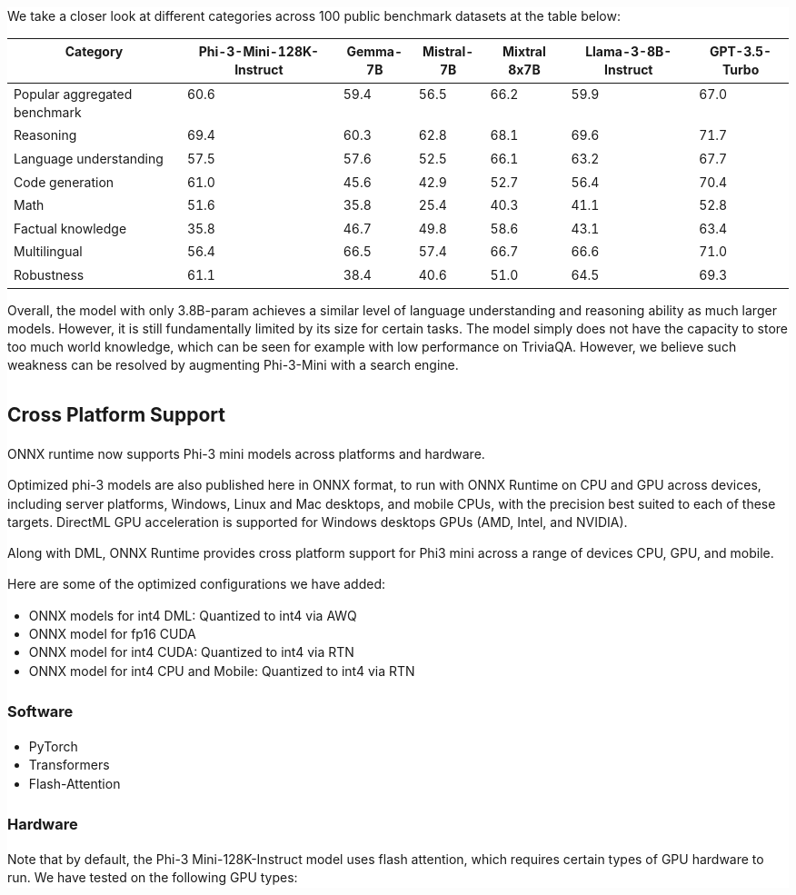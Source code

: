 We take a closer look at different categories across 100 public benchmark datasets at the table below:

| Category | Phi-3-Mini-128K-Instruct | Gemma-7B | Mistral-7B | Mixtral 8x7B | Llama-3-8B-Instruct | GPT-3.5-Turbo |
|----------|--------------------------|----------|------------|--------------|-----------------|----------------|
| Popular aggregated benchmark | 60.6 | 59.4 | 56.5 | 66.2 | 59.9 | 67.0 |
| Reasoning | 69.4 | 60.3 | 62.8 | 68.1 | 69.6 | 71.7 |
| Language understanding | 57.5 | 57.6 | 52.5 | 66.1 | 63.2 | 67.7 |
| Code generation | 61.0 | 45.6 | 42.9 | 52.7 | 56.4 | 70.4 |
| Math | 51.6 | 35.8 | 25.4 | 40.3 | 41.1 | 52.8 |
| Factual knowledge | 35.8 | 46.7 | 49.8 | 58.6 | 43.1 | 63.4 |
| Multilingual | 56.4 | 66.5 | 57.4 | 66.7 | 66.6 | 71.0 |
| Robustness | 61.1 | 38.4 | 40.6 | 51.0 | 64.5 | 69.3 |

Overall, the model with only 3.8B-param achieves a similar level of language understanding and reasoning ability as much larger models. However, it is still fundamentally limited by its size for certain tasks. The model simply does not have the capacity to store too much world knowledge, which can be seen for example with low performance on TriviaQA. However, we believe such weakness can be resolved by augmenting Phi-3-Mini with a search engine.

## Cross Platform Support

ONNX runtime now supports Phi-3 mini models across platforms and hardware.

Optimized phi-3 models are also published here in ONNX format, to run with ONNX Runtime on CPU and GPU across devices, including server platforms, Windows, Linux and Mac desktops, and mobile CPUs, with the precision best suited to each of these targets. DirectML GPU acceleration is supported for Windows desktops GPUs (AMD, Intel, and NVIDIA).

Along with DML, ONNX Runtime provides cross platform support for Phi3 mini across a range of devices CPU, GPU, and mobile.

Here are some of the optimized configurations we have added:

- ONNX models for int4 DML: Quantized to int4 via AWQ
- ONNX model for fp16 CUDA
- ONNX model for int4 CUDA: Quantized to int4 via RTN
- ONNX model for int4 CPU and Mobile: Quantized to int4 via RTN

### Software

- PyTorch
- Transformers
- Flash-Attention

### Hardware

Note that by default, the Phi-3 Mini-128K-Instruct model uses flash attention, which requires certain types of GPU hardware to run. We have tested on the following GPU types:
